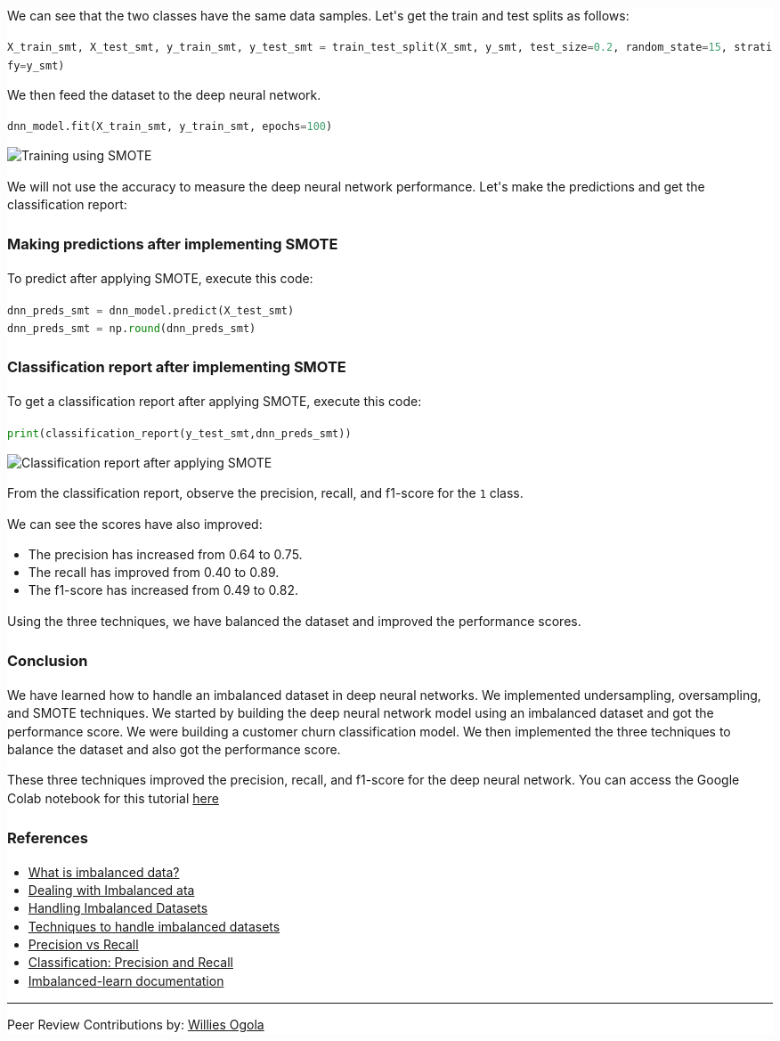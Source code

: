 We can see that the two classes have the same data samples. Let's get the train and test splits as follows:

```python
X_train_smt, X_test_smt, y_train_smt, y_test_smt = train_test_split(X_smt, y_smt, test_size=0.2, random_state=15, stratify=y_smt)
```
We then feed the dataset to the deep neural network.

```python
dnn_model.fit(X_train_smt, y_train_smt, epochs=100)
```
![Training using SMOTE](/engineering-education/how-to-handle-imbalanced-data-in-deep-neural-networks/training-using-smote.png)

We will not use the accuracy to measure the deep neural network performance. Let's make the predictions and get the classification report:

### Making predictions after implementing SMOTE
To predict after applying SMOTE, execute this code:

```python
dnn_preds_smt = dnn_model.predict(X_test_smt)
dnn_preds_smt = np.round(dnn_preds_smt)
```
### Classification report after implementing SMOTE
To get a classification report after applying SMOTE, execute this code:

```python
print(classification_report(y_test_smt,dnn_preds_smt))
```
![Classification report after applying SMOTE ](/engineering-education/how-to-handle-imbalanced-data-in-deep-neural-networks/report-after-smote.png)

From the classification report, observe the precision, recall, and f1-score for the `1` class. 

We can see the scores have also improved:
- The precision has increased from 0.64 to 0.75. 
- The recall has improved from 0.40 to 0.89. 
- The f1-score has increased from 0.49 to 0.82. 

Using the three techniques, we have balanced the dataset and improved the performance scores.

### Conclusion
We have learned how to handle an imbalanced dataset in deep neural networks. We implemented undersampling, oversampling, and SMOTE techniques. We started by building the deep neural network model using an imbalanced dataset and got the performance score. We were building a customer churn classification model. We then implemented the three techniques to balance the dataset and also got the performance score. 

These three techniques improved the precision, recall, and f1-score for the deep neural network. You can access the Google Colab notebook for this tutorial [here](https://colab.research.google.com/drive/1CnIXJDJDZYmdfutQEYzo4Z0htKBgLurO?usp=sharing)

### References
- [What is imbalanced data?](https://www.analyticsvidhya.com/blog/2021/06/5-techniques-to-handle-imbalanced-data-for-a-classification-problem/)
- [Dealing with Imbalanced ata](https://towardsdatascience.com/methods-for-dealing-with-imbalanced-data-5b761be45a18)
- [Handling Imbalanced Datasets](/engineering-education/imbalanced-data-in-ml/)
- [Techniques to handle imbalanced datasets](https://www.kdnuggets.com/2017/06/7-techniques-handle-imbalanced-data.html)
- [Precision vs Recall](https://medium.com/@shrutisaxena0617/precision-vs-recall-386cf9f89488)
- [Classification: Precision and Recall](https://developers.google.com/machine-learning/crash-course/classification/precision-and-recall)
- [Imbalanced-learn documentation](https://imbalanced-learn.org/stable/)

---
Peer Review Contributions by: [Willies Ogola](/engineering-education/authors/willies-ogola/)
